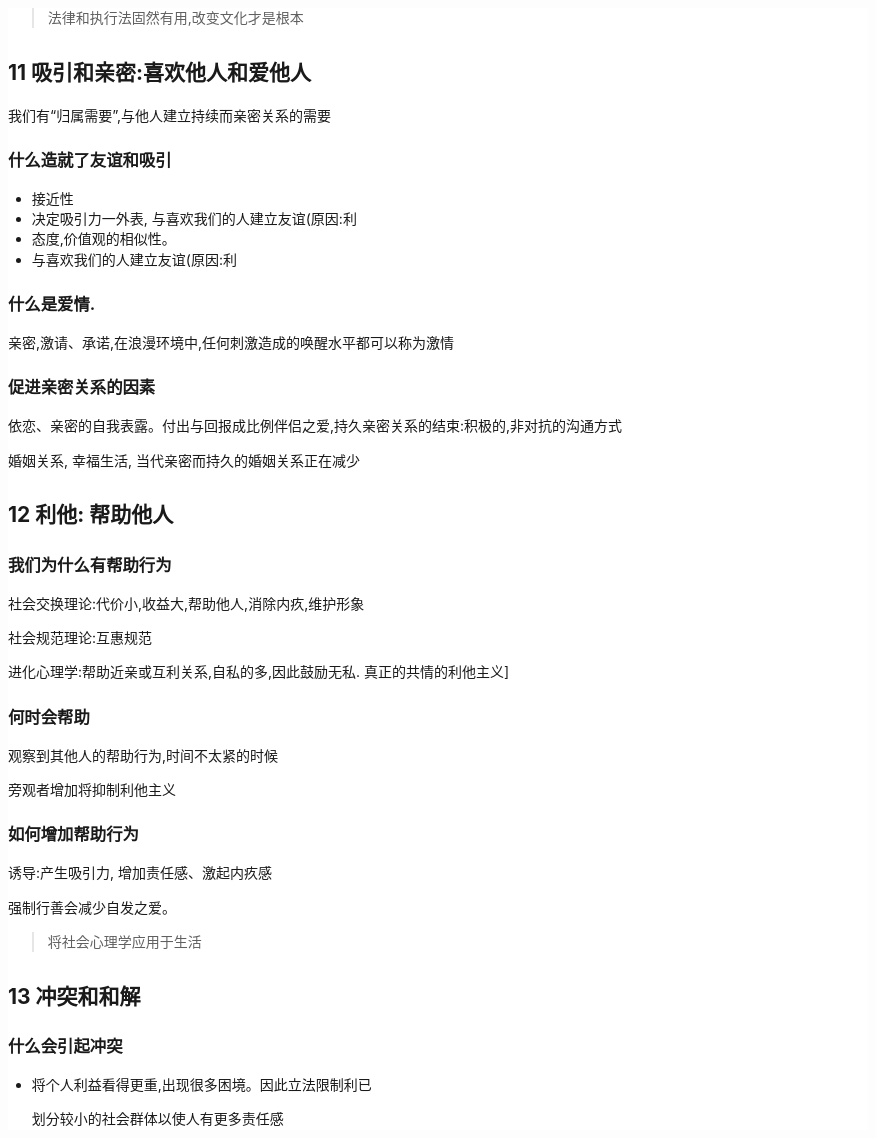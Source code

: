 > 法律和执行法固然有用,改变文化才是根本

## 11 吸引和亲密:喜欢他人和爱他人

我们有“归属需要”,与他人建立持续而亲密关系的需要

### 什么造就了友谊和吸引

* 接近性
* 决定吸引力一外表, 与喜欢我们的人建立友谊(原因:利
* 态度,价值观的相似性。
* 与喜欢我们的人建立友谊(原因:利

### 什么是爱情.

亲密,激请、承诺,在浪漫环境中,任何刺激造成的唤醒水平都可以称为激情

### 促进亲密关系的因素

依恋、亲密的自我表露。付出与回报成比例伴侣之爱,持久亲密关系的结束:积极的,非对抗的沟通方式

婚姻关系, 幸福生活, 当代亲密而持久的婚姻关系正在减少

## 12 利他: 帮助他人

### 我们为什么有帮助行为

社会交换理论:代价小,收益大,帮助他人,消除内疚,维护形象

社会规范理论:互惠规范

进化心理学:帮助近亲或互利关系,自私的多,因此鼓励无私. 真正的共情的利他主义]

### 何时会帮助

观察到其他人的帮助行为,时间不太紧的时候

旁观者增加将抑制利他主义

### 如何增加帮助行为

诱导:产生吸引力, 增加责任感、激起内疚感

强制行善会减少自发之爱。

> 将社会心理学应用于生活

## 13 冲突和和解

### 什么会引起冲突

* 将个人利益看得更重,出现很多困境。因此立法限制利已

  划分较小的社会群体以使人有更多责任感
